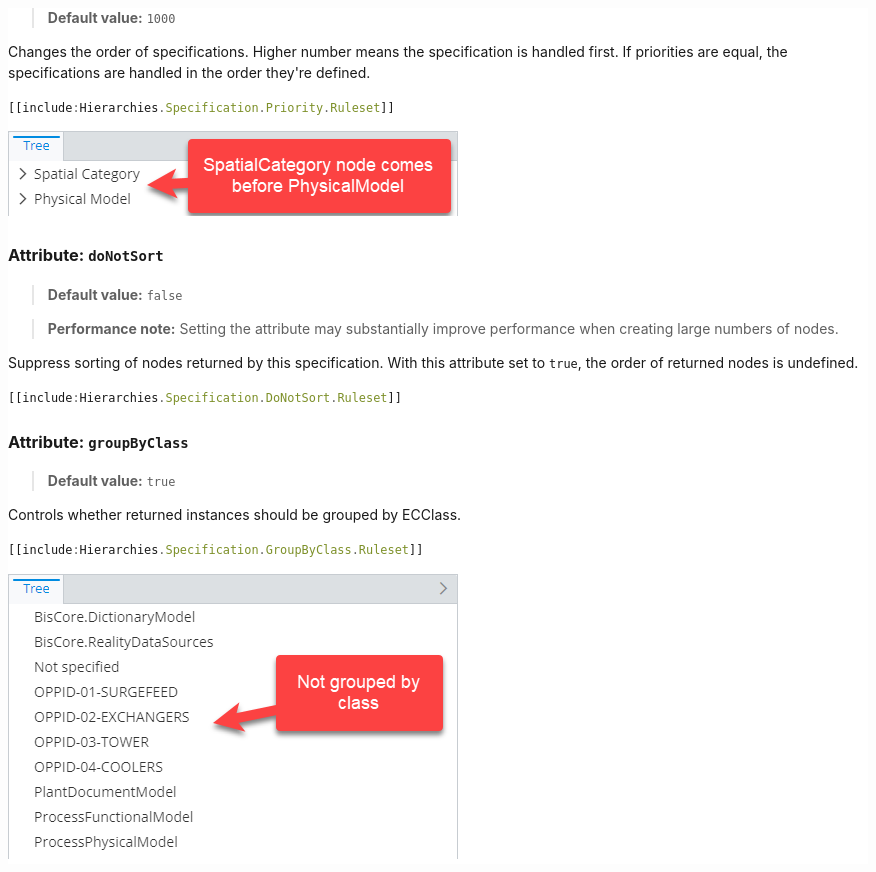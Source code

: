 > **Default value:** `1000`

Changes the order of specifications. Higher number means the specification is handled first. If priorities are equal, the specifications are handled in the order they're defined.

```ts
[[include:Hierarchies.Specification.Priority.Ruleset]]
```

![Example of using "priority" attribute](./media/hierarchy-with-specification-priority-attribute.png)

### Attribute: `doNotSort`

> **Default value:** `false`

> **Performance note:** Setting the attribute may substantially improve performance when creating large numbers of nodes.

Suppress sorting of nodes returned by this specification. With this attribute set to `true`, the order of returned nodes is undefined.

```ts
[[include:Hierarchies.Specification.DoNotSort.Ruleset]]
```

### Attribute: `groupByClass`

> **Default value:** `true`

Controls whether returned instances should be grouped by ECClass.

```ts
[[include:Hierarchies.Specification.GroupByClass.Ruleset]]
```

![Example of using "group by class" attribute](./media/hierarchy-with-specification-groupbyclass-attribute.png)
